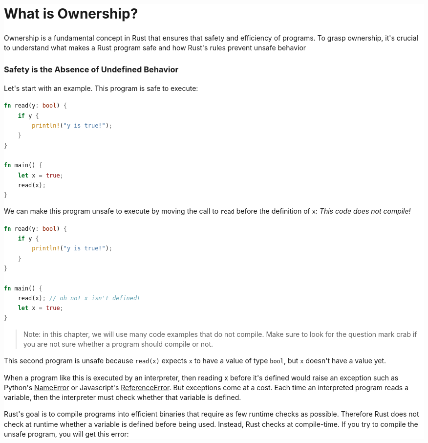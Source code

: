# What is Ownership?

Ownership is a fundamental concept in Rust that ensures that safety and efficiency of programs. To grasp ownership, it's crucial to understand what makes a Rust program safe and how Rust's rules prevent unsafe behavior

### Safety is the Absence of Undefined Behavior

Let's start with an example. This program is safe to execute:

```rust
fn read(y: bool) {
    if y {
        println!("y is true!");
    }
}

fn main() {
    let x = true;
    read(x);
}
```

We can make this program unsafe to execute by moving the call to `read` before the definition of `x`:
_This code does not compile!_

```rust
fn read(y: bool) {
    if y {
        println!("y is true!");
    }
}

fn main() {
    read(x); // oh no! x isn't defined!
    let x = true;
}
```

> Note: in this chapter, we will use many code examples that do not compile. Make sure to look for the question mark crab if you are not sure whether a program should compile or not.

This second program is unsafe because `read(x)` expects `x` to have a value of type `bool`, but `x` doesn't have a value yet.

When a program like this is executed by an interpreter, then reading x before it's defined would raise an exception such as Python's [NameError](https://docs.python.org/3/library/exceptions.html#NameError) or Javascript's [ReferenceError](https://developer.mozilla.org/en-US/docs/Web/JavaScript/Reference/Global_Objects/ReferenceError). But exceptions come at a cost. Each time an interpreted program reads a variable, then the interpreter must check whether that variable is defined.

Rust's goal is to compile programs into efficient binaries that require as few runtime checks as possible. Therefore Rust does not check at runtime whether a variable is defined before being used. Instead, Rust checks at compile-time. If you try to compile the unsafe program, you will get this error:
